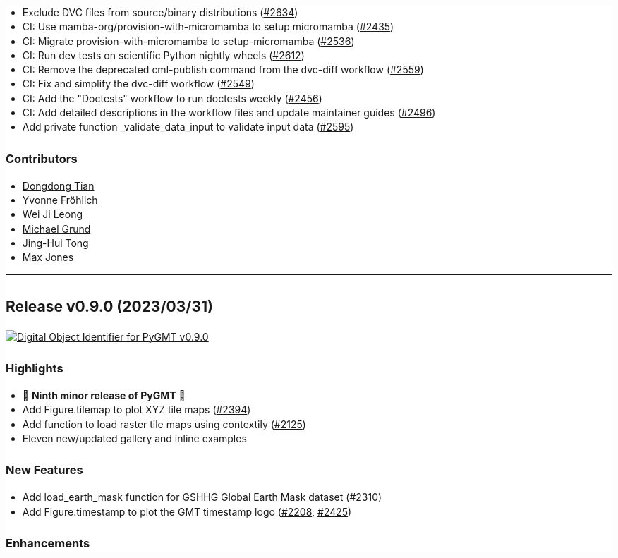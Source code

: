 * Exclude DVC files from source/binary distributions ([#2634](https://github.com/GenericMappingTools/pygmt/pull/2634))
* CI: Use mamba-org/provision-with-micromamba to setup micromamba ([#2435](https://github.com/GenericMappingTools/pygmt/pull/2435))
* CI: Migrate provision-with-micromamba to setup-micromamba ([#2536](https://github.com/GenericMappingTools/pygmt/pull/2536))
* CI: Run dev tests on scientific Python nightly wheels ([#2612](https://github.com/GenericMappingTools/pygmt/pull/2612))
* CI: Remove the deprecated cml-publish command from the dvc-diff workflow ([#2559](https://github.com/GenericMappingTools/pygmt/pull/2559))
* CI: Fix and simplify the dvc-diff workflow ([#2549](https://github.com/GenericMappingTools/pygmt/pull/2549))
* CI: Add the "Doctests" workflow to run doctests weekly ([#2456](https://github.com/GenericMappingTools/pygmt/pull/2456))
* CI: Add detailed descriptions in the workflow files and update maintainer guides ([#2496](https://github.com/GenericMappingTools/pygmt/pull/2496))
* Add private function _validate_data_input to validate input data ([#2595](https://github.com/GenericMappingTools/pygmt/pull/2595))

### Contributors

* [Dongdong Tian](https://github.com/seisman)
* [Yvonne Fröhlich](https://github.com/yvonnefroehlich)
* [Wei Ji Leong](https://github.com/weiji14)
* [Michael Grund](https://github.com/michaelgrund)
* [Jing-Hui Tong](https://github.com/jhtong33)
* [Max Jones](https://github.com/maxrjones)

---

## Release v0.9.0 (2023/03/31)

[![Digital Object Identifier for PyGMT v0.9.0](https://zenodo.org/badge/DOI/10.5281/zenodo.7772533.svg)](https://doi.org/10.5281/zenodo.7772533)

### Highlights

* 🎉 **Ninth minor release of PyGMT** 🎉
* Add Figure.tilemap to plot XYZ tile maps ([#2394](https://github.com/GenericMappingTools/pygmt/pull/2394))
* Add function to load raster tile maps using contextily ([#2125](https://github.com/GenericMappingTools/pygmt/pull/2125))
* Eleven new/updated gallery and inline examples

### New Features

* Add load_earth_mask function for GSHHG Global Earth Mask dataset ([#2310](https://github.com/GenericMappingTools/pygmt/pull/2310))
* Add Figure.timestamp to plot the GMT timestamp logo ([#2208](https://github.com/GenericMappingTools/pygmt/pull/2208), [#2425](https://github.com/GenericMappingTools/pygmt/pull/2425))

### Enhancements
